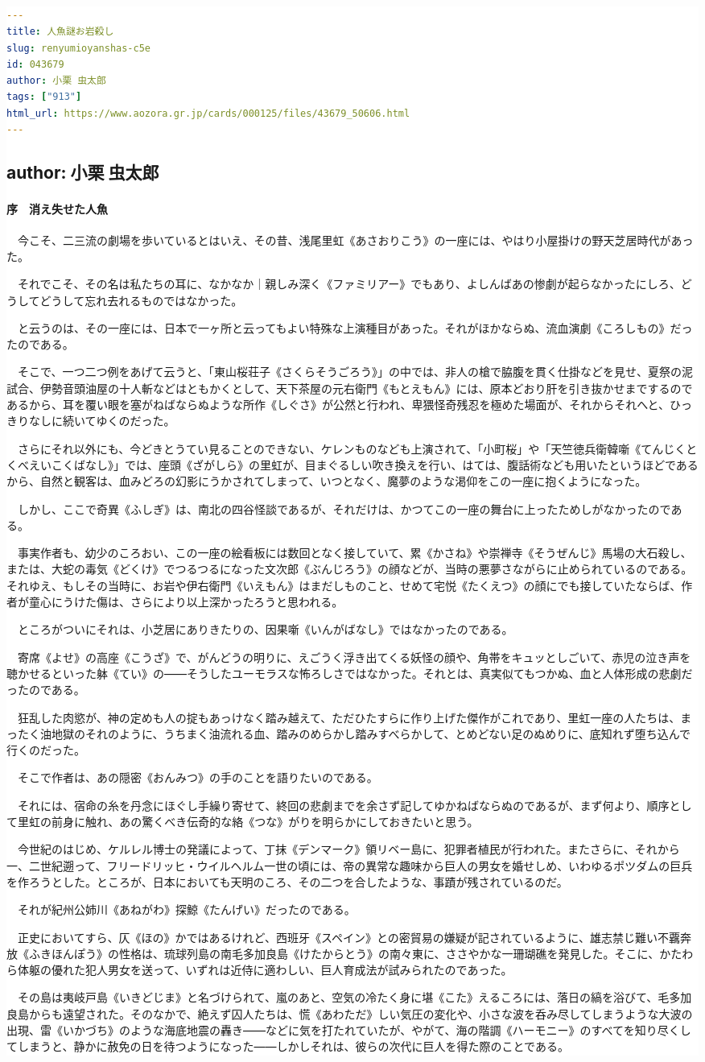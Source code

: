 ```yaml
---
title: 人魚謎お岩殺し
slug: renyumioyanshas-c5e
id: 043679
author: 小栗 虫太郎
tags: ["913"]
html_url: https://www.aozora.gr.jp/cards/000125/files/43679_50606.html
---
```


## author: 小栗 虫太郎

#### 序　消え失せた人魚




　今こそ、二三流の劇場を歩いているとはいえ、その昔、浅尾里虹《あさおりこう》の一座には、やはり小屋掛けの野天芝居時代があった。

　それでこそ、その名は私たちの耳に、なかなか｜親しみ深く《ファミリアー》でもあり、よしんばあの惨劇が起らなかったにしろ、どうしてどうして忘れ去れるものではなかった。

　と云うのは、その一座には、日本で一ヶ所と云ってもよい特殊な上演種目があった。それがほかならぬ、流血演劇《ころしもの》だったのである。

　そこで、一つ二つ例をあげて云うと、「東山桜荘子《さくらそうごろう》」の中では、非人の槍で脇腹を貫く仕掛などを見せ、夏祭の泥試合、伊勢音頭油屋の十人斬などはともかくとして、天下茶屋の元右衛門《もとえもん》には、原本どおり肝を引き抜かせまでするのであるから、耳を覆い眼を塞がねばならぬような所作《しぐさ》が公然と行われ、卑猥怪奇残忍を極めた場面が、それからそれへと、ひっきりなしに続いてゆくのだった。

　さらにそれ以外にも、今どきとうてい見ることのできない、ケレンものなども上演されて、「小町桜」や「天竺徳兵衛韓噺《てんじくとくべえいこくばなし》」では、座頭《ざがしら》の里虹が、目まぐるしい吹き換えを行い、はては、腹話術なども用いたというほどであるから、自然と観客は、血みどろの幻影にうかされてしまって、いつとなく、魔夢のような渇仰をこの一座に抱くようになった。

　しかし、ここで奇異《ふしぎ》は、南北の四谷怪談であるが、それだけは、かつてこの一座の舞台に上ったためしがなかったのである。

　事実作者も、幼少のころおい、この一座の絵看板には数回となく接していて、累《かさね》や崇禅寺《そうぜんじ》馬場の大石殺し、または、大蛇の毒気《どくけ》でつるつるになった文次郎《ぶんじろう》の顔などが、当時の悪夢さながらに止められているのである。それゆえ、もしその当時に、お岩や伊右衛門《いえもん》はまだしものこと、せめて宅悦《たくえつ》の顔にでも接していたならば、作者が童心にうけた傷は、さらにより以上深かったろうと思われる。

　ところがついにそれは、小芝居にありきたりの、因果噺《いんがばなし》ではなかったのである。

　寄席《よせ》の高座《こうざ》で、がんどうの明りに、えごうく浮き出てくる妖怪の顔や、角帯をキュッとしごいて、赤児の泣き声を聴かせるといった躰《てい》の――そうしたユーモラスな怖ろしさではなかった。それとは、真実似てもつかぬ、血と人体形成の悲劇だったのである。

　狂乱した肉慾が、神の定めも人の掟もあっけなく踏み越えて、ただひたすらに作り上げた傑作がこれであり、里虹一座の人たちは、まったく油地獄のそれのように、うちまく油流れる血、踏みのめらかし踏みすべらかして、とめどない足のぬめりに、底知れず堕ち込んで行くのだった。

　そこで作者は、あの隠密《おんみつ》の手のことを語りたいのである。

　それには、宿命の糸を丹念にほぐし手繰り寄せて、終回の悲劇までを余さず記してゆかねばならぬのであるが、まず何より、順序として里虹の前身に触れ、あの驚くべき伝奇的な絡《つな》がりを明らかにしておきたいと思う。

　今世紀のはじめ、ケルレル博士の発議によって、丁抹《デンマーク》領リベー島に、犯罪者植民が行われた。またさらに、それから一、二世紀遡って、フリードリッヒ・ウイルヘルム一世の頃には、帝の異常な趣味から巨人の男女を婚せしめ、いわゆるポツダムの巨兵を作ろうとした。ところが、日本においても天明のころ、その二つを合したような、事蹟が残されているのだ。

　それが紀州公姉川《あねがわ》探鯨《たんげい》だったのである。

　正史においてすら、仄《ほの》かではあるけれど、西班牙《スペイン》との密貿易の嫌疑が記されているように、雄志禁じ難い不覊奔放《ふきほんぽう》の性格は、琉球列島の南毛多加良島《けたからとう》の南々東に、ささやかな一珊瑚礁を発見した。そこに、かたわら体躯の優れた犯人男女を送って、いずれは近侍に適わしい、巨人育成法が試みられたのであった。

　その島は夷岐戸島《いきどじま》と名づけられて、嵐のあと、空気の冷たく身に堪《こた》えるころには、落日の縞を浴びて、毛多加良島からも遠望された。そのなかで、絶えず囚人たちは、慌《あわただ》しい気圧の変化や、小さな波を呑み尽してしまうような大波の出現、雷《いかづち》のような海底地震の轟き――などに気を打たれていたが、やがて、海の階調《ハーモニー》のすべてを知り尽くしてしまうと、静かに赦免の日を待つようになった――しかしそれは、彼らの次代に巨人を得た際のことである。
